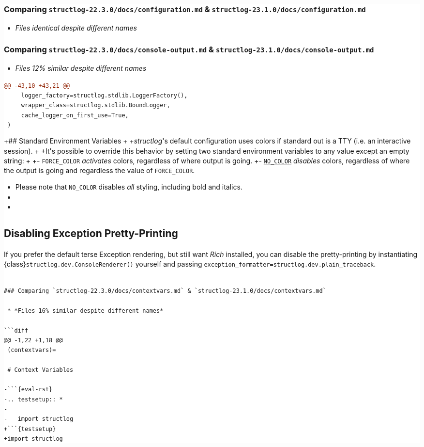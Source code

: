 ### Comparing `structlog-22.3.0/docs/configuration.md` & `structlog-23.1.0/docs/configuration.md`

 * *Files identical despite different names*

### Comparing `structlog-22.3.0/docs/console-output.md` & `structlog-23.1.0/docs/console-output.md`

 * *Files 12% similar despite different names*

```diff
@@ -43,10 +43,21 @@
     logger_factory=structlog.stdlib.LoggerFactory(),
     wrapper_class=structlog.stdlib.BoundLogger,
     cache_logger_on_first_use=True,
 )
 ```
 
 
+## Standard Environment Variables
+
+*structlog*'s default configuration uses colors if standard out is a TTY (i.e. an interactive session).
+
+It's possible to override this behavior by setting two standard environment variables to any value except an empty string:
+
+- `FORCE_COLOR` *activates* colors, regardless of where output is going.
+- [`NO_COLOR`](https://no-color.org) *disables* colors, regardless of where the output is going and regardless the value of `FORCE_COLOR`.
+  Please note that `NO_COLOR` disables _all_ styling, including bold and italics.
+
+
 ## Disabling Exception Pretty-Printing
 
 If you prefer the default terse Exception rendering, but still want *Rich* installed, you can disable the pretty-printing by instantiating {class}`structlog.dev.ConsoleRenderer()` yourself and passing `exception_formatter=structlog.dev.plain_traceback`.
```

### Comparing `structlog-22.3.0/docs/contextvars.md` & `structlog-23.1.0/docs/contextvars.md`

 * *Files 16% similar despite different names*

```diff
@@ -1,22 +1,18 @@
 (contextvars)=
 
 # Context Variables
 
-```{eval-rst}
-.. testsetup:: *
-
-   import structlog
+```{testsetup}
+import structlog
 ```
 